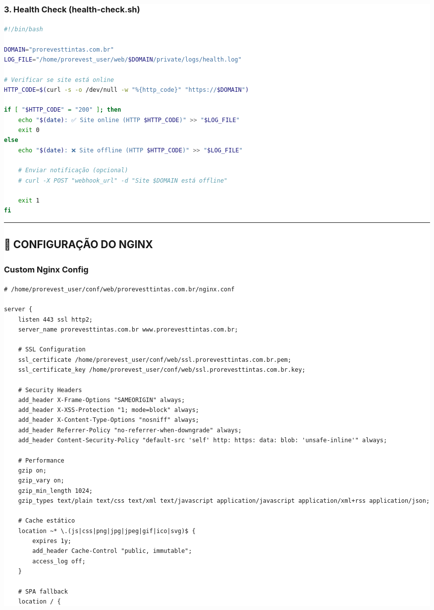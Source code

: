 ### 3. Health Check (health-check.sh)
```bash
#!/bin/bash

DOMAIN="prorevesttintas.com.br"
LOG_FILE="/home/prorevest_user/web/$DOMAIN/private/logs/health.log"

# Verificar se site está online
HTTP_CODE=$(curl -s -o /dev/null -w "%{http_code}" "https://$DOMAIN")

if [ "$HTTP_CODE" = "200" ]; then
    echo "$(date): ✅ Site online (HTTP $HTTP_CODE)" >> "$LOG_FILE"
    exit 0
else
    echo "$(date): ❌ Site offline (HTTP $HTTP_CODE)" >> "$LOG_FILE"
    
    # Enviar notificação (opcional)
    # curl -X POST "webhook_url" -d "Site $DOMAIN está offline"
    
    exit 1
fi
```

---

## 🔧 CONFIGURAÇÃO DO NGINX

### Custom Nginx Config
```nginx
# /home/prorevest_user/conf/web/prorevesttintas.com.br/nginx.conf

server {
    listen 443 ssl http2;
    server_name prorevesttintas.com.br www.prorevesttintas.com.br;
    
    # SSL Configuration
    ssl_certificate /home/prorevest_user/conf/web/ssl.prorevesttintas.com.br.pem;
    ssl_certificate_key /home/prorevest_user/conf/web/ssl.prorevesttintas.com.br.key;
    
    # Security Headers
    add_header X-Frame-Options "SAMEORIGIN" always;
    add_header X-XSS-Protection "1; mode=block" always;
    add_header X-Content-Type-Options "nosniff" always;
    add_header Referrer-Policy "no-referrer-when-downgrade" always;
    add_header Content-Security-Policy "default-src 'self' http: https: data: blob: 'unsafe-inline'" always;
    
    # Performance
    gzip on;
    gzip_vary on;
    gzip_min_length 1024;
    gzip_types text/plain text/css text/xml text/javascript application/javascript application/xml+rss application/json;
    
    # Cache estático
    location ~* \.(js|css|png|jpg|jpeg|gif|ico|svg)$ {
        expires 1y;
        add_header Cache-Control "public, immutable";
        access_log off;
    }
    
    # SPA fallback
    location / {
```